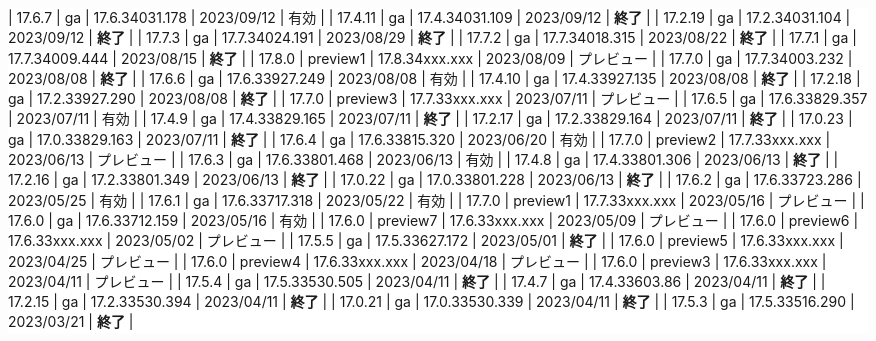 | 17.6.7   | ga            | 17.6.34031.178 | 2023/09/12 |   有効   |
| 17.4.11  | ga            | 17.4.34031.109 | 2023/09/12 | **終了** |
| 17.2.19  | ga            | 17.2.34031.104 | 2023/09/12 | **終了** |
| 17.7.3   | ga            | 17.7.34024.191 | 2023/08/29 | **終了** |
| 17.7.2   | ga            | 17.7.34018.315 | 2023/08/22 | **終了** |
| 17.7.1   | ga            | 17.7.34009.444 | 2023/08/15 | **終了** |
| 17.8.0   | preview1      | 17.8.34xxx.xxx | 2023/08/09 | プレビュー |
| 17.7.0   | ga            | 17.7.34003.232 | 2023/08/08 | **終了** |
| 17.6.6   | ga            | 17.6.33927.249 | 2023/08/08 |   有効   |
| 17.4.10  | ga            | 17.4.33927.135 | 2023/08/08 | **終了** |
| 17.2.18  | ga            | 17.2.33927.290 | 2023/08/08 | **終了** |
| 17.7.0   | preview3      | 17.7.33xxx.xxx | 2023/07/11 | プレビュー |
| 17.6.5   | ga            | 17.6.33829.357 | 2023/07/11 |   有効   |
| 17.4.9   | ga            | 17.4.33829.165 | 2023/07/11 | **終了** |
| 17.2.17  | ga            | 17.2.33829.164 | 2023/07/11 | **終了** |
| 17.0.23  | ga            | 17.0.33829.163 | 2023/07/11 | **終了** |
| 17.6.4   | ga            | 17.6.33815.320 | 2023/06/20 |   有効   |
| 17.7.0   | preview2      | 17.7.33xxx.xxx | 2023/06/13 | プレビュー |
| 17.6.3   | ga            | 17.6.33801.468 | 2023/06/13 |   有効   |
| 17.4.8   | ga            | 17.4.33801.306 | 2023/06/13 | **終了** |
| 17.2.16  | ga            | 17.2.33801.349 | 2023/06/13 | **終了** |
| 17.0.22  | ga            | 17.0.33801.228 | 2023/06/13 | **終了** |
| 17.6.2   | ga            | 17.6.33723.286 | 2023/05/25 |   有効   |
| 17.6.1   | ga            | 17.6.33717.318 | 2023/05/22 |   有効   |
| 17.7.0   | preview1      | 17.7.33xxx.xxx | 2023/05/16 | プレビュー |
| 17.6.0   | ga            | 17.6.33712.159 | 2023/05/16 |   有効   |
| 17.6.0   | preview7      | 17.6.33xxx.xxx | 2023/05/09 | プレビュー |
| 17.6.0   | preview6      | 17.6.33xxx.xxx | 2023/05/02 | プレビュー |
| 17.5.5   | ga            | 17.5.33627.172 | 2023/05/01 | **終了** |
| 17.6.0   | preview5      | 17.6.33xxx.xxx | 2023/04/25 | プレビュー |
| 17.6.0   | preview4      | 17.6.33xxx.xxx | 2023/04/18 | プレビュー |
| 17.6.0   | preview3      | 17.6.33xxx.xxx | 2023/04/11 | プレビュー |
| 17.5.4   | ga            | 17.5.33530.505 | 2023/04/11 | **終了** |
| 17.4.7   | ga            | 17.4.33603.86  | 2023/04/11 | **終了** |
| 17.2.15  | ga            | 17.2.33530.394 | 2023/04/11 | **終了** |
| 17.0.21  | ga            | 17.0.33530.339 | 2023/04/11 | **終了** |
| 17.5.3   | ga            | 17.5.33516.290 | 2023/03/21 | **終了** |